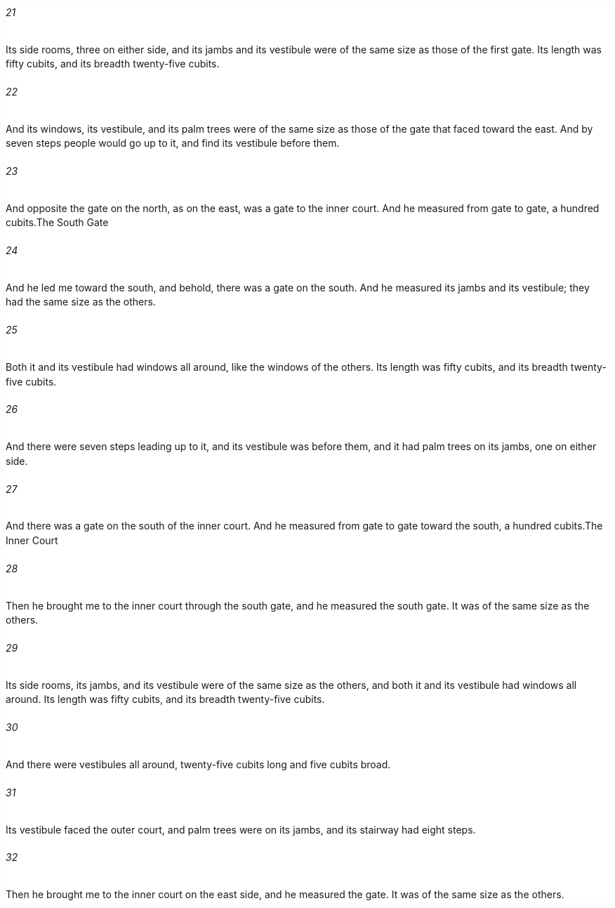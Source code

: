 
###### 21 
Its side rooms, three on either side, and its jambs and its vestibule were of the same size as those of the first gate. Its length was fifty cubits, and its breadth twenty-five cubits. 
 

###### 22 
And its windows, its vestibule, and its palm trees were of the same size as those of the gate that faced toward the east. And by seven steps people would go up to it, and find its vestibule before them. 
 

###### 23 
And opposite the gate on the north, as on the east, was a gate to the inner court. And he measured from gate to gate, a hundred cubits.The South Gate
 
 

###### 24 
And he led me toward the south, and behold, there was a gate on the south. And he measured its jambs and its vestibule; they had the same size as the others. 
 

###### 25 
Both it and its vestibule had windows all around, like the windows of the others. Its length was fifty cubits, and its breadth twenty-five cubits. 
 

###### 26 
And there were seven steps leading up to it, and its vestibule was before them, and it had palm trees on its jambs, one on either side. 
 

###### 27 
And there was a gate on the south of the inner court. And he measured from gate to gate toward the south, a hundred cubits.The Inner Court
 
 

###### 28 
Then he brought me to the inner court through the south gate, and he measured the south gate. It was of the same size as the others. 
 

###### 29 
Its side rooms, its jambs, and its vestibule were of the same size as the others, and both it and its vestibule had windows all around. Its length was fifty cubits, and its breadth twenty-five cubits. 
 

###### 30 
And there were vestibules all around, twenty-five cubits long and five cubits broad. 
 

###### 31 
Its vestibule faced the outer court, and palm trees were on its jambs, and its stairway had eight steps.
 
 

###### 32 
Then he brought me to the inner court on the east side, and he measured the gate. It was of the same size as the others. 
 